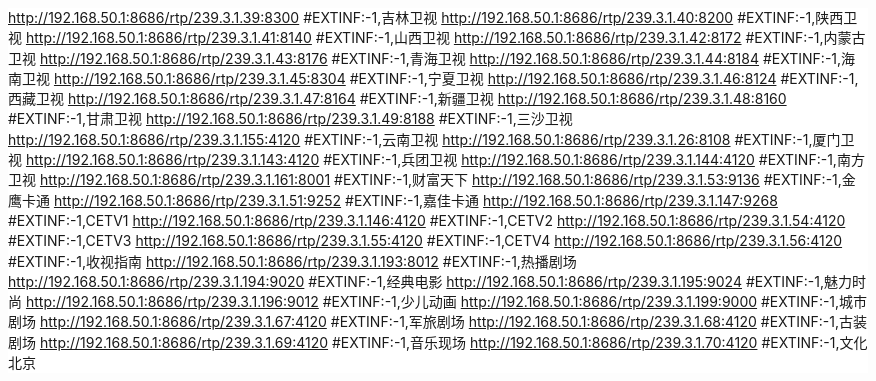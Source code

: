 http://192.168.50.1:8686/rtp/239.3.1.39:8300
#EXTINF:-1,吉林卫视
http://192.168.50.1:8686/rtp/239.3.1.40:8200
#EXTINF:-1,陕西卫视
http://192.168.50.1:8686/rtp/239.3.1.41:8140
#EXTINF:-1,山西卫视
http://192.168.50.1:8686/rtp/239.3.1.42:8172
#EXTINF:-1,内蒙古卫视
http://192.168.50.1:8686/rtp/239.3.1.43:8176
#EXTINF:-1,青海卫视
http://192.168.50.1:8686/rtp/239.3.1.44:8184
#EXTINF:-1,海南卫视
http://192.168.50.1:8686/rtp/239.3.1.45:8304
#EXTINF:-1,宁夏卫视
http://192.168.50.1:8686/rtp/239.3.1.46:8124
#EXTINF:-1,西藏卫视
http://192.168.50.1:8686/rtp/239.3.1.47:8164
#EXTINF:-1,新疆卫视
http://192.168.50.1:8686/rtp/239.3.1.48:8160
#EXTINF:-1,甘肃卫视
http://192.168.50.1:8686/rtp/239.3.1.49:8188
#EXTINF:-1,三沙卫视
http://192.168.50.1:8686/rtp/239.3.1.155:4120
#EXTINF:-1,云南卫视
http://192.168.50.1:8686/rtp/239.3.1.26:8108
#EXTINF:-1,厦门卫视
http://192.168.50.1:8686/rtp/239.3.1.143:4120
#EXTINF:-1,兵团卫视
http://192.168.50.1:8686/rtp/239.3.1.144:4120
#EXTINF:-1,南方卫视
http://192.168.50.1:8686/rtp/239.3.1.161:8001
#EXTINF:-1,财富天下
http://192.168.50.1:8686/rtp/239.3.1.53:9136
#EXTINF:-1,金鹰卡通
http://192.168.50.1:8686/rtp/239.3.1.51:9252
#EXTINF:-1,嘉佳卡通
http://192.168.50.1:8686/rtp/239.3.1.147:9268
#EXTINF:-1,CETV1
http://192.168.50.1:8686/rtp/239.3.1.146:4120
#EXTINF:-1,CETV2
http://192.168.50.1:8686/rtp/239.3.1.54:4120
#EXTINF:-1,CETV3
http://192.168.50.1:8686/rtp/239.3.1.55:4120
#EXTINF:-1,CETV4
http://192.168.50.1:8686/rtp/239.3.1.56:4120
#EXTINF:-1,收视指南
http://192.168.50.1:8686/rtp/239.3.1.193:8012
#EXTINF:-1,热播剧场
http://192.168.50.1:8686/rtp/239.3.1.194:9020
#EXTINF:-1,经典电影
http://192.168.50.1:8686/rtp/239.3.1.195:9024
#EXTINF:-1,魅力时尚
http://192.168.50.1:8686/rtp/239.3.1.196:9012
#EXTINF:-1,少儿动画
http://192.168.50.1:8686/rtp/239.3.1.199:9000
#EXTINF:-1,城市剧场
http://192.168.50.1:8686/rtp/239.3.1.67:4120
#EXTINF:-1,军旅剧场
http://192.168.50.1:8686/rtp/239.3.1.68:4120
#EXTINF:-1,古装剧场
http://192.168.50.1:8686/rtp/239.3.1.69:4120
#EXTINF:-1,音乐现场
http://192.168.50.1:8686/rtp/239.3.1.70:4120
#EXTINF:-1,文化北京